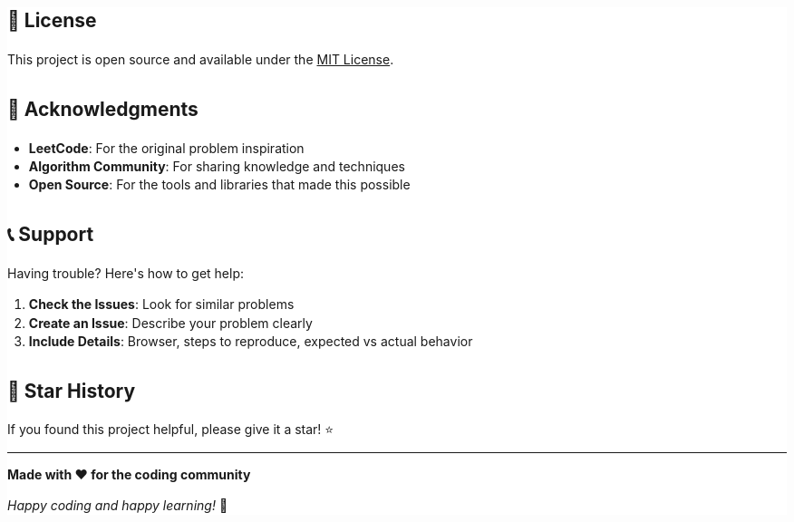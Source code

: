 ## 📄 License

This project is open source and available under the [MIT License](LICENSE).

## 🙏 Acknowledgments

- **LeetCode**: For the original problem inspiration
- **Algorithm Community**: For sharing knowledge and techniques
- **Open Source**: For the tools and libraries that made this possible

## 📞 Support

Having trouble? Here's how to get help:

1. **Check the Issues**: Look for similar problems
2. **Create an Issue**: Describe your problem clearly
3. **Include Details**: Browser, steps to reproduce, expected vs actual behavior

## 🌟 Star History

If you found this project helpful, please give it a star! ⭐

---

**Made with ❤️ for the coding community**

*Happy coding and happy learning!* 🚀
